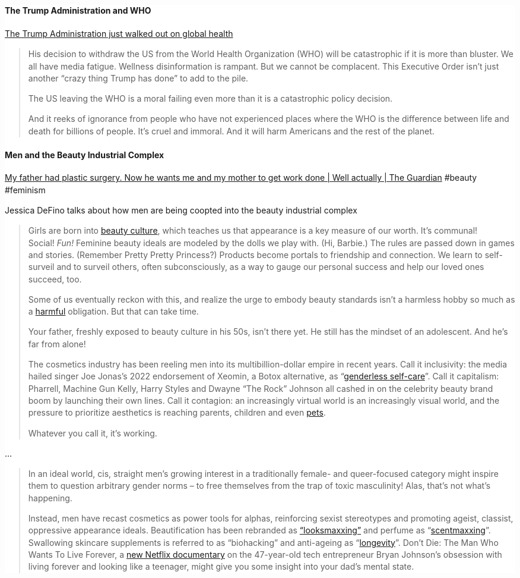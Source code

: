 #### The Trump Administration and WHO
[The Trump Administration just walked out on global health](https://news.immunologic.org/p/the-trump-administration-just-walked)

> His decision to withdraw the US from the World Health Organization (WHO) will be catastrophic if it is more than bluster. We all have media fatigue. Wellness disinformation is rampant. But we cannot be complacent. This Executive Order isn’t just another “crazy thing Trump has done” to add to the pile.
> 
> The US leaving the WHO is a moral failing even more than it is a catastrophic policy decision.
> 
> And it reeks of ignorance from people who have not experienced places where the WHO is the difference between life and death for billions of people. It’s cruel and immoral. And it will harm Americans and the rest of the planet.

#### Men and the Beauty Industrial Complex
[My father had plastic surgery. Now he wants me and my mother to get work done | Well actually | The Guardian](https://www.theguardian.com/lifeandstyle/2025/jan/22/men-plastic-surgery) #beauty #feminism 

Jessica DeFino talks about how men are being coopted into the beauty industrial complex

> Girls are born into [beauty culture](https://www.theguardian.com/lifeandstyle/2024/nov/27/cost-of-beauty-culture-benefits), which teaches us that appearance is a key measure of our worth. It’s communal! Social! _Fun!_ Feminine beauty ideals are modeled by the dolls we play with. (Hi, Barbie.) The rules are passed down in games and stories. (Remember Pretty Pretty Princess?) Products become portals to friendship and connection. We learn to self-surveil and to surveil others, often subconsciously, as a way to gauge our personal success and help our loved ones succeed, too.
> 
> Some of us eventually reckon with this, and realize the urge to embody beauty standards isn’t a harmless hobby so much as a [harmful](https://www.theguardian.com/lifeandstyle/2024/nov/27/cost-of-beauty-culture-benefits) obligation. But that can take time.
> 
> Your father, freshly exposed to beauty culture in his 50s, isn’t there yet. He still has the mindset of an adolescent. And he’s far from alone!
> 
> The cosmetics industry has been reeling men into its multibillion-dollar empire in recent years. Call it inclusivity: the media hailed singer Joe Jonas’s 2022 endorsement of Xeomin, a Botox alternative, as “[genderless self-care](https://jessicadefino.substack.com/p/joe-jonas-xeomin-botox-injectables)”. Call it capitalism: Pharrell, Machine Gun Kelly, Harry Styles and Dwayne “The Rock” Johnson all cashed in on the celebrity beauty brand boom by launching their own lines. Call it contagion: an increasingly virtual world is an increasingly visual world, and the pressure to prioritize aesthetics is reaching parents, children and even [pets](https://www.theguardian.com/uk-news/article/2024/aug/05/delicate-authentic-charismatic-dolce-gabbana-launch-perfume-for-dogs).
> 
> Whatever you call it, it’s working.

…

> In an ideal world, cis, straight men’s growing interest in a traditionally female- and queer-focused category might inspire them to question arbitrary gender norms – to free themselves from the trap of toxic masculinity! Alas, that’s not what’s happening.
> 
> Instead, men have recast cosmetics as power tools for alphas, reinforcing sexist stereotypes and promoting ageist, classist, oppressive appearance ideals. Beautification has been rebranded as [“looksmaxxing”](https://www.theguardian.com/lifeandstyle/2024/feb/15/from-bone-smashing-to-chin-extensions-how-looksmaxxing-is-reshaping-young-mens-faces) and perfume as “[scentmaxxing](https://www.theguardian.com/commentisfree/article/2024/may/27/teenage-boys-just-want-to-smell-nice-if-only-the-perfume-influencers-didnt-stink)”. Swallowing skincare supplements is referred to as “biohacking” and anti-ageing as “[longevity](https://www.theguardian.com/wellness/2024/sep/13/rich-men-longevity-history)”. Don’t Die: The Man Who Wants To Live Forever, a [new Netflix documentary](https://www.theguardian.com/film/2025/jan/02/bryan-johnson-documentary-dont-die-netflix) on the 47-year-old tech entrepreneur Bryan Johnson’s obsession with living forever and looking like a teenager, might give you some insight into your dad’s mental state.
